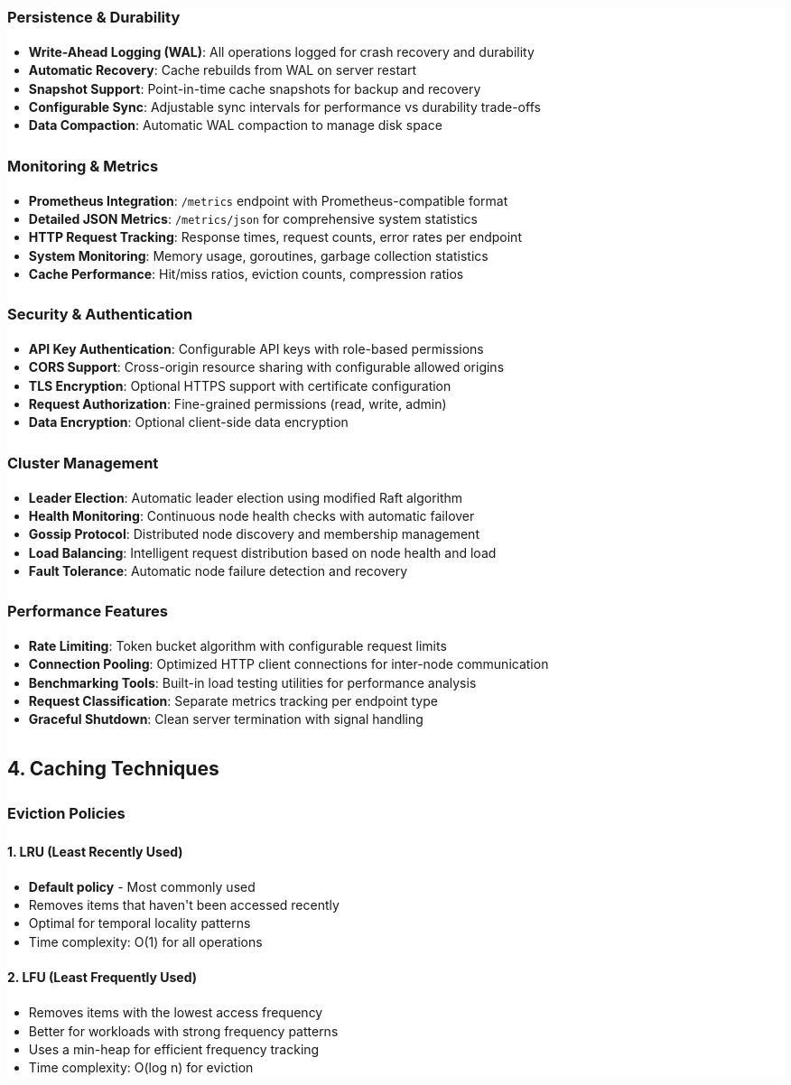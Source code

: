 ### Persistence & Durability
- **Write-Ahead Logging (WAL)**: All operations logged for crash recovery and durability
- **Automatic Recovery**: Cache rebuilds from WAL on server restart
- **Snapshot Support**: Point-in-time cache snapshots for backup and recovery
- **Configurable Sync**: Adjustable sync intervals for performance vs durability trade-offs
- **Data Compaction**: Automatic WAL compaction to manage disk space

### Monitoring & Metrics
- **Prometheus Integration**: `/metrics` endpoint with Prometheus-compatible format
- **Detailed JSON Metrics**: `/metrics/json` for comprehensive system statistics
- **HTTP Request Tracking**: Response times, request counts, error rates per endpoint
- **System Monitoring**: Memory usage, goroutines, garbage collection statistics
- **Cache Performance**: Hit/miss ratios, eviction counts, compression ratios

### Security & Authentication
- **API Key Authentication**: Configurable API keys with role-based permissions
- **CORS Support**: Cross-origin resource sharing with configurable allowed origins
- **TLS Encryption**: Optional HTTPS support with certificate configuration
- **Request Authorization**: Fine-grained permissions (read, write, admin)
- **Data Encryption**: Optional client-side data encryption

### Cluster Management
- **Leader Election**: Automatic leader election using modified Raft algorithm
- **Health Monitoring**: Continuous node health checks with automatic failover
- **Gossip Protocol**: Distributed node discovery and membership management
- **Load Balancing**: Intelligent request distribution based on node health and load
- **Fault Tolerance**: Automatic node failure detection and recovery

### Performance Features
- **Rate Limiting**: Token bucket algorithm with configurable request limits
- **Connection Pooling**: Optimized HTTP client connections for inter-node communication
- **Benchmarking Tools**: Built-in load testing utilities for performance analysis
- **Request Classification**: Separate metrics tracking per endpoint type
- **Graceful Shutdown**: Clean server termination with signal handling

## 4. Caching Techniques

### Eviction Policies

#### 1. LRU (Least Recently Used)
- **Default policy** - Most commonly used
- Removes items that haven't been accessed recently
- Optimal for temporal locality patterns
- Time complexity: O(1) for all operations

#### 2. LFU (Least Frequently Used)
- Removes items with the lowest access frequency
- Better for workloads with strong frequency patterns
- Uses a min-heap for efficient frequency tracking
- Time complexity: O(log n) for eviction
